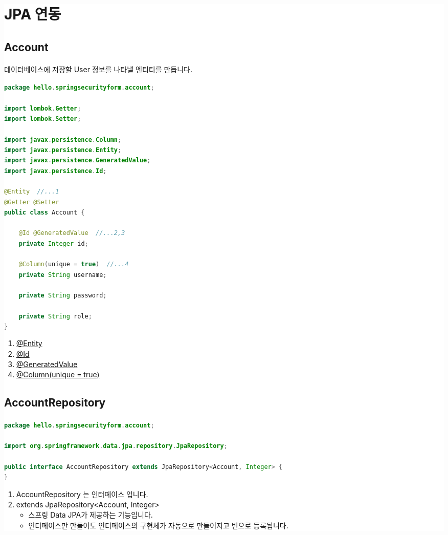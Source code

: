 # **JPA 연동**

## Account

데이터베이스에 저장할 User 정보를 나타낼 엔티티를 만듭니다.

```java
package hello.springsecurityform.account;

import lombok.Getter;
import lombok.Setter;

import javax.persistence.Column;
import javax.persistence.Entity;
import javax.persistence.GeneratedValue;
import javax.persistence.Id;

@Entity  //...1
@Getter @Setter
public class Account {

    @Id @GeneratedValue  //...2,3
    private Integer id;

    @Column(unique = true)  //...4
    private String username;

    private String password;

    private String role;
}
```

1. [@Entity](https://www.notion.so/c6a6c9b8a0e347b2a8d0b4a942c034c4)
2. [@Id](https://www.notion.so/c6a6c9b8a0e347b2a8d0b4a942c034c4)
3. [@GeneratedValue](https://www.notion.so/df6f170fc20b4539b1f627fa5d91d2a4)
4. [@Column(unique = true)](https://www.notion.so/438ad1e7a9cc431ab40766a74167392f)

## AccountRepository

```java
package hello.springsecurityform.account;

import org.springframework.data.jpa.repository.JpaRepository;

public interface AccountRepository extends JpaRepository<Account, Integer> {
}
```

1. AccountRepository 는 인터페이스 입니다.
2. extends JpaRepository<Account, Integer>
    - 스프링 Data JPA가 제공하는 기능입니다.
    - 인터페이스만 만들어도 인터페이스의 구현체가 자동으로 만들어지고 빈으로 등록됩니다.
        